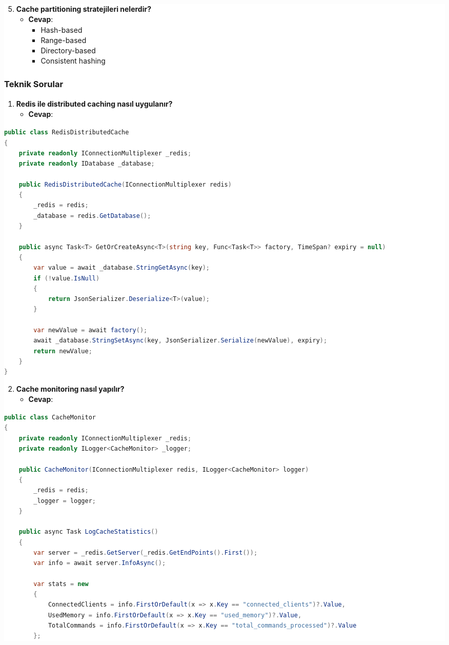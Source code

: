5. **Cache partitioning stratejileri nelerdir?**
   - **Cevap**:
     - Hash-based
     - Range-based
     - Directory-based
     - Consistent hashing

### Teknik Sorular

1. **Redis ile distributed caching nasıl uygulanır?**
   - **Cevap**:
```csharp
public class RedisDistributedCache
{
    private readonly IConnectionMultiplexer _redis;
    private readonly IDatabase _database;

    public RedisDistributedCache(IConnectionMultiplexer redis)
    {
        _redis = redis;
        _database = redis.GetDatabase();
    }

    public async Task<T> GetOrCreateAsync<T>(string key, Func<Task<T>> factory, TimeSpan? expiry = null)
    {
        var value = await _database.StringGetAsync(key);
        if (!value.IsNull)
        {
            return JsonSerializer.Deserialize<T>(value);
        }

        var newValue = await factory();
        await _database.StringSetAsync(key, JsonSerializer.Serialize(newValue), expiry);
        return newValue;
    }
}
```

2. **Cache monitoring nasıl yapılır?**
   - **Cevap**:
```csharp
public class CacheMonitor
{
    private readonly IConnectionMultiplexer _redis;
    private readonly ILogger<CacheMonitor> _logger;

    public CacheMonitor(IConnectionMultiplexer redis, ILogger<CacheMonitor> logger)
    {
        _redis = redis;
        _logger = logger;
    }

    public async Task LogCacheStatistics()
    {
        var server = _redis.GetServer(_redis.GetEndPoints().First());
        var info = await server.InfoAsync();
        
        var stats = new
        {
            ConnectedClients = info.FirstOrDefault(x => x.Key == "connected_clients")?.Value,
            UsedMemory = info.FirstOrDefault(x => x.Key == "used_memory")?.Value,
            TotalCommands = info.FirstOrDefault(x => x.Key == "total_commands_processed")?.Value
        };

```